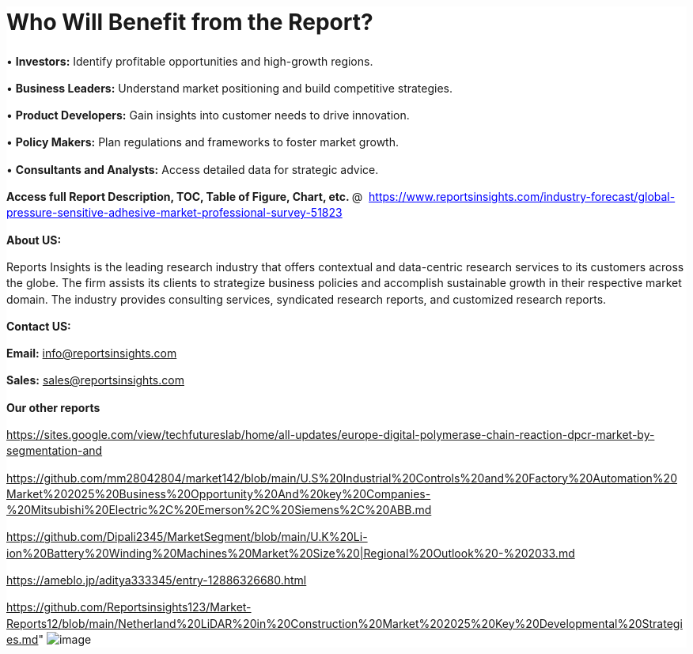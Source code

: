 # <strong>Who Will Benefit from the Report?</strong>

• <strong>Investors:</strong> Identify profitable opportunities and high-growth regions.

• <strong>Business Leaders:</strong> Understand market positioning and build competitive strategies.

• <strong>Product Developers:</strong> Gain insights into customer needs to drive innovation.

• <strong>Policy Makers:</strong> Plan regulations and frameworks to foster market growth.

• <strong>Consultants and Analysts:</strong> Access detailed data for strategic advice.
</ul>
<strong>Access full Report Description, TOC, Table of Figure, Chart, etc. </strong>@  <a href=https://www.reportsinsights.com/industry-forecast/global-pressure-sensitive-adhesive-market-professional-survey-51823 style=color:#0000ff;>https://www.reportsinsights.com/industry-forecast/global-pressure-sensitive-adhesive-market-professional-survey-51823</a></font>

<strong><strong>About US</strong>:</strong>

Reports Insights is the leading research industry that offers contextual and data-centric research services to its customers across the globe. The firm assists its clients to strategize business policies and accomplish sustainable growth in their respective market domain. The industry provides consulting services, syndicated research reports, and customized research reports.

<strong>Contact US:</strong>

<p class=""""><b>Email:</b> <a href=mailto:info@reportsinsights.com>info@reportsinsights.com</a></p>
<p class=""""><b>Sales:</b> <a href=mailto:sales@reportsinsights.com>sales@reportsinsights.com</a></p>

<strong>Our other reports</strong>

<a href=https://sites.google.com/view/techfutureslab/home/all-updates/europe-digital-polymerase-chain-reaction-dpcr-market-by-segmentation-and>https://sites.google.com/view/techfutureslab/home/all-updates/europe-digital-polymerase-chain-reaction-dpcr-market-by-segmentation-and</a>

<a href=https://github.com/mm28042804/market142/blob/main/U.S%20Industrial%20Controls%20and%20Factory%20Automation%20Market%202025%20Business%20Opportunity%20And%20key%20Companies-%20Mitsubishi%20Electric%2C%20Emerson%2C%20Siemens%2C%20ABB.md>https://github.com/mm28042804/market142/blob/main/U.S%20Industrial%20Controls%20and%20Factory%20Automation%20Market%202025%20Business%20Opportunity%20And%20key%20Companies-%20Mitsubishi%20Electric%2C%20Emerson%2C%20Siemens%2C%20ABB.md</a>

<a href=https://github.com/Dipali2345/MarketSegment/blob/main/U.K%20Li-ion%20Battery%20Winding%20Machines%20Market%20Size%20|Regional%20Outlook%20-%202033.md>https://github.com/Dipali2345/MarketSegment/blob/main/U.K%20Li-ion%20Battery%20Winding%20Machines%20Market%20Size%20|Regional%20Outlook%20-%202033.md</a>

<a href=https://ameblo.jp/aditya333345/entry-12886326680.html>https://ameblo.jp/aditya333345/entry-12886326680.html</a>

<a href=https://github.com/Reportsinsights123/Market-Reports12/blob/main/Netherland%20LiDAR%20in%20Construction%20Market%202025%20Key%20Developmental%20Strategies.md>https://github.com/Reportsinsights123/Market-Reports12/blob/main/Netherland%20LiDAR%20in%20Construction%20Market%202025%20Key%20Developmental%20Strategies.md</a>"
![image](https://github.com/user-attachments/assets/e3eac6d2-dfe6-4cea-860e-b80778218d36)
